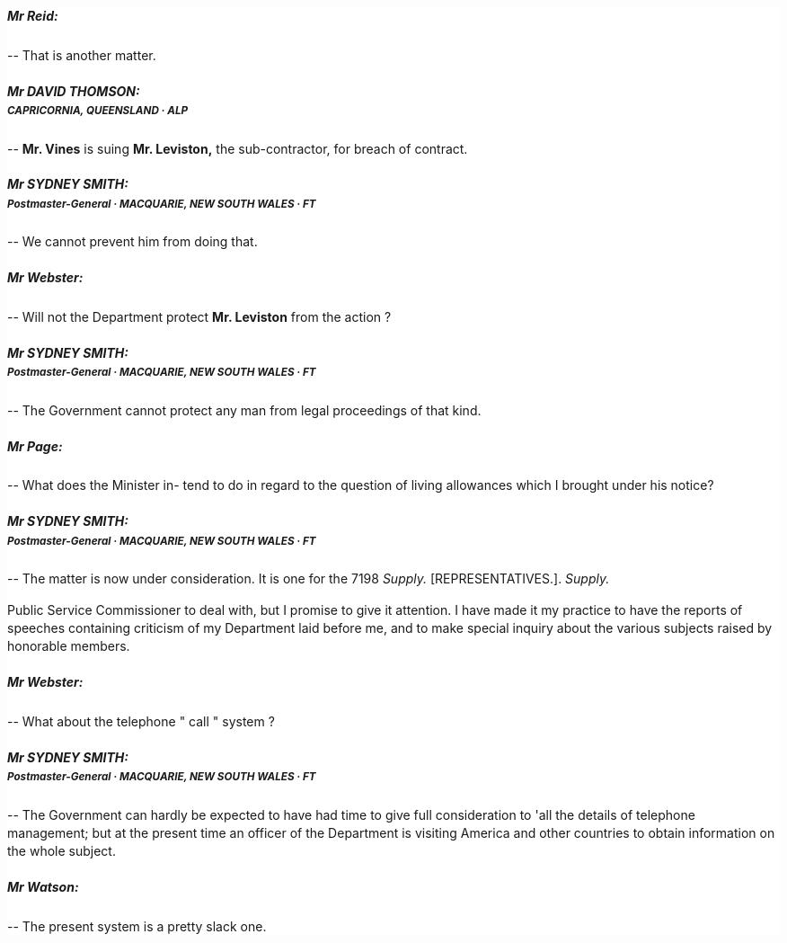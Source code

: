 ##### Mr Reid:

-- That is another matter. 

##### Mr DAVID THOMSON:<br><small class="text-muted">CAPRICORNIA, QUEENSLAND &middot; ALP</small>

--  **Mr. Vines**  is suing  **Mr. Leviston,**  the sub-contractor, for breach of contract. 

##### Mr SYDNEY SMITH:<br><small class="text-muted">Postmaster-General &middot; MACQUARIE, NEW SOUTH WALES &middot; FT</small>

-- We cannot prevent him from doing that. 

##### Mr Webster:

-- Will not the Department protect  **Mr. Leviston**  from the action ? 

##### Mr SYDNEY SMITH:<br><small class="text-muted">Postmaster-General &middot; MACQUARIE, NEW SOUTH WALES &middot; FT</small>

-- The Government cannot protect any man from legal proceedings of that kind. 

##### Mr Page:

-- What does the Minister in- tend to do in regard to the question of living allowances which I brought under his notice? 

##### Mr SYDNEY SMITH:<br><small class="text-muted">Postmaster-General &middot; MACQUARIE, NEW SOUTH WALES &middot; FT</small>

-- The matter is  now under consideration. It is one for the  7198  *Supply.*  [REPRESENTATIVES.].  *Supply.* 

Public Service Commissioner to deal with, but I promise to give it attention. I have made it my practice to have the reports of speeches containing criticism of my Department laid before me, and to make special inquiry about the various subjects raised by honorable members. 

##### Mr Webster:

--  What about the telephone " call " system ? 

##### Mr SYDNEY SMITH:<br><small class="text-muted">Postmaster-General &middot; MACQUARIE, NEW SOUTH WALES &middot; FT</small>

-- The Government can hardly be expected to have had time to give full consideration to 'all the details of telephone management; but at the present time an officer of the Department is visiting America and other countries to obtain information on the whole subject. 

##### Mr Watson:

--  The present system is a pretty slack one. 

